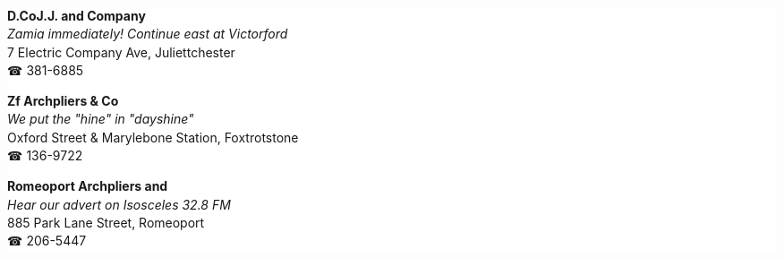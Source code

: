 **D.CoJ.J. and Company**  
_Zamia immediately! 
Continue east at Victorford_  
7 Electric Company Ave, Juliettchester  
☎ 381-6885

**Zf Archpliers & Co**  
_We put the "hine" in "dayshine"_  
Oxford Street & Marylebone Station, Foxtrotstone  
☎ 136-9722

**Romeoport Archpliers and**  
_Hear our advert on Isosceles 32.8 FM_  
885 Park Lane Street, Romeoport  
☎ 206-5447

